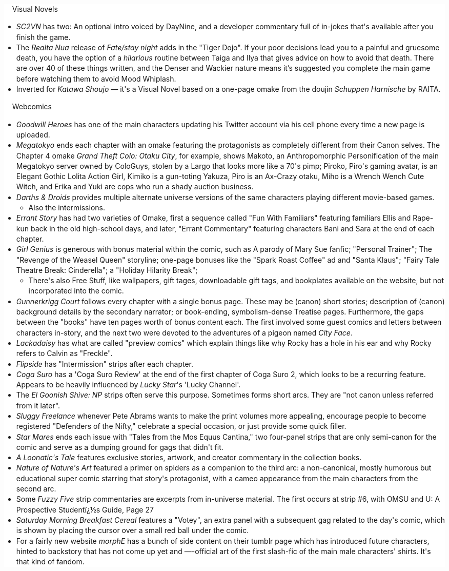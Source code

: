
    Visual Novels 

-   _SC2VN_ has two: An optional intro voiced by DayNine, and a developer commentary full of in-jokes that's available after you finish the game.
-   The _Realta Nua_ release of _Fate/stay night_ adds in the "Tiger Dojo". If your poor decisions lead you to a painful and gruesome death, you have the option of a _hilarious_ routine between Taiga and Ilya that gives advice on how to avoid that death. There are over 40 of these things written, and the Denser and Wackier nature means it’s suggested you complete the main game before watching them to avoid Mood Whiplash.
-   Inverted for _Katawa Shoujo_ — it's a Visual Novel based on a one-page omake from the doujin _Schuppen Harnische_ by RAITA.

    Webcomics 

-   _Goodwill Heroes_ has one of the main characters updating his Twitter account via his cell phone every time a new page is uploaded.
-   _Megatokyo_ ends each chapter with an omake featuring the protagonists as completely different from their Canon selves. The Chapter 4 omake _Grand Theft Colo: Otaku City_, for example, shows Makoto, an Anthropomorphic Personification of the main Megatokyo server owned by ColoGuys, stolen by a Largo that looks more like a 70's pimp; Piroko, Piro's gaming avatar, is an Elegant Gothic Lolita Action Girl, Kimiko is a gun-toting Yakuza, Piro is an Ax-Crazy otaku, Miho is a Wrench Wench Cute Witch, and Erika and Yuki are cops who run a shady auction business.
-   _Darths & Droids_ provides multiple alternate universe versions of the same characters playing different movie-based games.
    -   Also the intermissions.
-   _Errant Story_ has had two varieties of Omake, first a sequence called "Fun With Familiars" featuring familiars Ellis and Rape-kun back in the old high-school days, and later, "Errant Commentary" featuring characters Bani and Sara at the end of each chapter.
-   _Girl Genius_ is generous with bonus material within the comic, such as A parody of Mary Sue fanfic; "Personal Trainer"; The "Revenge of the Weasel Queen" storyline; one-page bonuses like the "Spark Roast Coffee" ad and "Santa Klaus"; "Fairy Tale Theatre Break: Cinderella"; a "Holiday Hilarity Break";
    -   There's also Free Stuff, like wallpapers, gift tages, downloadable gift tags, and bookplates available on the website, but not incorporated into the comic.
-   _Gunnerkrigg Court_ follows every chapter with a single bonus page. These may be (canon) short stories; description of (canon) background details by the secondary narrator; or book-ending, symbolism-dense Treatise pages. Furthermore, the gaps between the "books" have ten pages worth of bonus content each. The first involved some guest comics and letters between characters in-story, and the next two were devoted to the adventures of a pigeon named _City Face_.
-   _Lackadaisy_ has what are called "preview comics" which explain things like why Rocky has a hole in his ear and why Rocky refers to Calvin as "Freckle".
-   _Flipside_ has "Intermission" strips after each chapter.
-   _Coga Suro_ has a 'Coga Suro Review' at the end of the first chapter of Coga Suro 2, which looks to be a recurring feature. Appears to be heavily influenced by _Lucky Star_'s 'Lucky Channel'.
-   The _El Goonish Shive: NP_ strips often serve this purpose. Sometimes forms short arcs. They are "not canon unless referred from it later".
-   _Sluggy Freelance_ whenever Pete Abrams wants to make the print volumes more appealing, encourage people to become registered "Defenders of the Nifty," celebrate a special occasion, or just provide some quick filler.
-   _Star Mares_ ends each issue with "Tales from the Mos Equus Cantina," two four-panel strips that are only semi-canon for the comic and serve as a dumping ground for gags that didn't fit.
-   _A Loonatic's Tale_ features exclusive stories, artwork, and creator commentary in the collection books.
-   _Nature of Nature's Art_ featured a primer on spiders as a companion to the third arc: a non-canonical, mostly humorous but educational super comic starring that story's protagonist, with a cameo appearance from the main characters from the second arc.
-   Some _Fuzzy Five_ strip commentaries are excerpts from in-universe material. The first occurs at strip #6, with OMSU and U: A Prospective Studentï¿½s Guide, Page 27
-   _Saturday Morning Breakfast Cereal_ features a "Votey", an extra panel with a subsequent gag related to the day's comic, which is shown by placing the cursor over a small red ball under the comic.
-   For a fairly new website _morphE_ has a bunch of side content on their tumblr page which has introduced future characters, hinted to backstory that has not come up yet and —-official art of the first slash-fic of the main male characters' shirts. It's that kind of fandom.